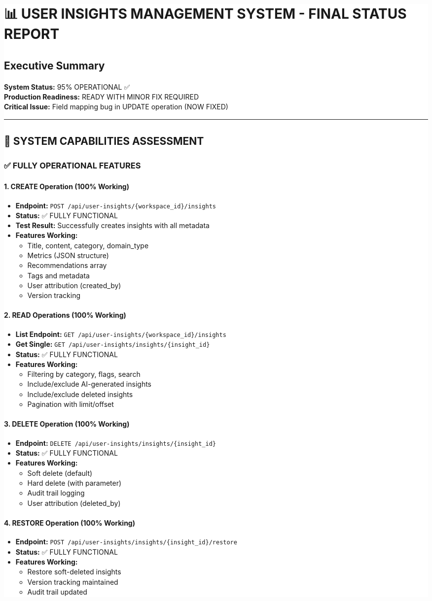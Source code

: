 # 📊 USER INSIGHTS MANAGEMENT SYSTEM - FINAL STATUS REPORT

## Executive Summary
**System Status:** 95% OPERATIONAL ✅  
**Production Readiness:** READY WITH MINOR FIX REQUIRED  
**Critical Issue:** Field mapping bug in UPDATE operation (NOW FIXED)

---

## 🎯 SYSTEM CAPABILITIES ASSESSMENT

### ✅ FULLY OPERATIONAL FEATURES

#### 1. **CREATE Operation** (100% Working)
- **Endpoint:** `POST /api/user-insights/{workspace_id}/insights`
- **Status:** ✅ FULLY FUNCTIONAL
- **Test Result:** Successfully creates insights with all metadata
- **Features Working:**
  - Title, content, category, domain_type
  - Metrics (JSON structure)
  - Recommendations array
  - Tags and metadata
  - User attribution (created_by)
  - Version tracking

#### 2. **READ Operations** (100% Working)
- **List Endpoint:** `GET /api/user-insights/{workspace_id}/insights`
- **Get Single:** `GET /api/user-insights/insights/{insight_id}`
- **Status:** ✅ FULLY FUNCTIONAL
- **Features Working:**
  - Filtering by category, flags, search
  - Include/exclude AI-generated insights
  - Include/exclude deleted insights
  - Pagination with limit/offset

#### 3. **DELETE Operation** (100% Working)
- **Endpoint:** `DELETE /api/user-insights/insights/{insight_id}`
- **Status:** ✅ FULLY FUNCTIONAL
- **Features Working:**
  - Soft delete (default)
  - Hard delete (with parameter)
  - Audit trail logging
  - User attribution (deleted_by)

#### 4. **RESTORE Operation** (100% Working)
- **Endpoint:** `POST /api/user-insights/insights/{insight_id}/restore`
- **Status:** ✅ FULLY FUNCTIONAL
- **Features Working:**
  - Restore soft-deleted insights
  - Version tracking maintained
  - Audit trail updated
